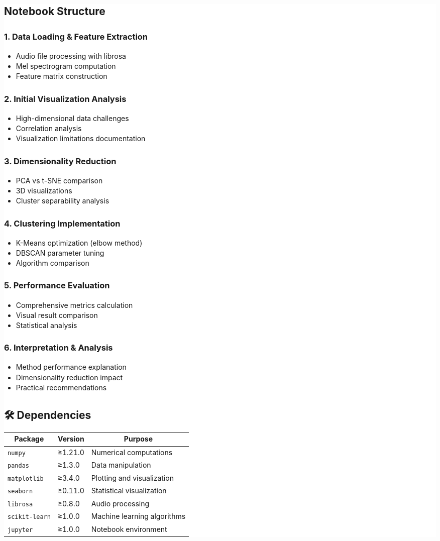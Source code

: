 ##  Notebook Structure

### 1.  Data Loading & Feature Extraction
- Audio file processing with librosa
- Mel spectrogram computation
- Feature matrix construction

### 2.  Initial Visualization Analysis
- High-dimensional data challenges
- Correlation analysis
- Visualization limitations documentation

### 3.  Dimensionality Reduction
- PCA vs t-SNE comparison
- 3D visualizations
- Cluster separability analysis

### 4.  Clustering Implementation
- K-Means optimization (elbow method)
- DBSCAN parameter tuning
- Algorithm comparison

### 5.  Performance Evaluation
- Comprehensive metrics calculation
- Visual result comparison
- Statistical analysis

### 6.  Interpretation & Analysis
- Method performance explanation
- Dimensionality reduction impact
- Practical recommendations

## 🛠 Dependencies

| Package | Version | Purpose |
|---------|---------|---------|
| `numpy` | ≥1.21.0 | Numerical computations |
| `pandas` | ≥1.3.0 | Data manipulation |
| `matplotlib` | ≥3.4.0 | Plotting and visualization |
| `seaborn` | ≥0.11.0 | Statistical visualization |
| `librosa` | ≥0.8.0 | Audio processing |
| `scikit-learn` | ≥1.0.0 | Machine learning algorithms |
| `jupyter` | ≥1.0.0 | Notebook environment |
